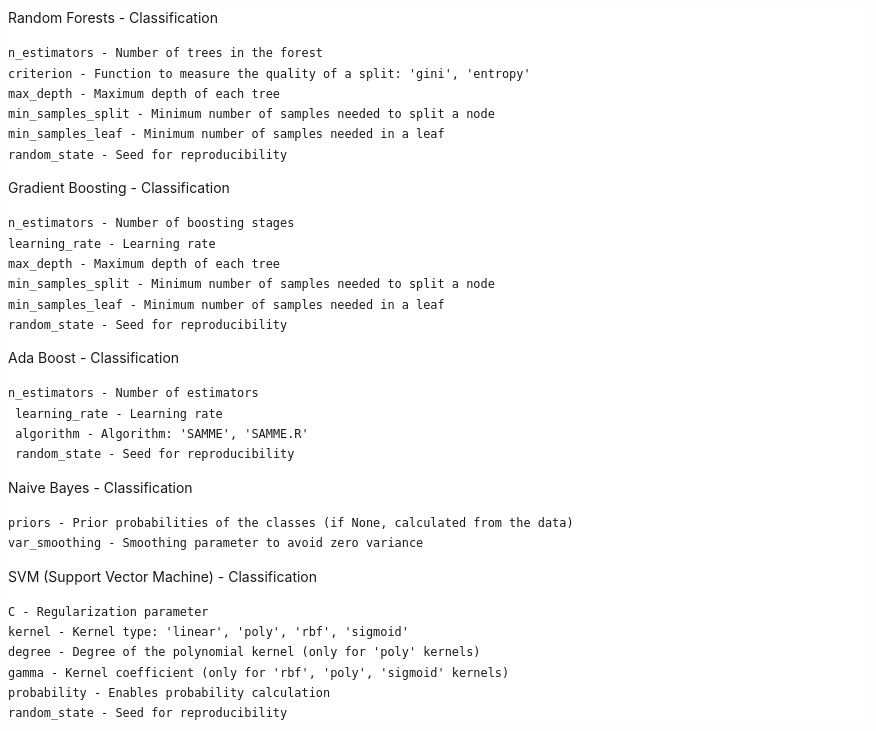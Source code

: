<p align="justify">Random Forests - Classification</p>
<p align="justify">


    n_estimators - Number of trees in the forest
    criterion - Function to measure the quality of a split: 'gini', 'entropy'
    max_depth - Maximum depth of each tree
    min_samples_split - Minimum number of samples needed to split a node
    min_samples_leaf - Minimum number of samples needed in a leaf
    random_state - Seed for reproducibility


</p>

<p align="justify">Gradient Boosting - Classification</p>
<p align="justify">


    n_estimators - Number of boosting stages
    learning_rate - Learning rate
    max_depth - Maximum depth of each tree
    min_samples_split - Minimum number of samples needed to split a node
    min_samples_leaf - Minimum number of samples needed in a leaf
    random_state - Seed for reproducibility


</p>

<p align="justify">Ada Boost - Classification</p>
<p align="justify">


    n_estimators - Number of estimators
     learning_rate - Learning rate
     algorithm - Algorithm: 'SAMME', 'SAMME.R'
     random_state - Seed for reproducibility


</p>

<p align="justify">Naive Bayes - Classification</p>
<p align="justify">


    priors - Prior probabilities of the classes (if None, calculated from the data)
    var_smoothing - Smoothing parameter to avoid zero variance


</p>

<p align="justify">SVM (Support Vector Machine) - Classification</p>
<p align="justify">


    C - Regularization parameter
    kernel - Kernel type: 'linear', 'poly', 'rbf', 'sigmoid'
    degree - Degree of the polynomial kernel (only for 'poly' kernels)
    gamma - Kernel coefficient (only for 'rbf', 'poly', 'sigmoid' kernels)
    probability - Enables probability calculation
    random_state - Seed for reproducibility

